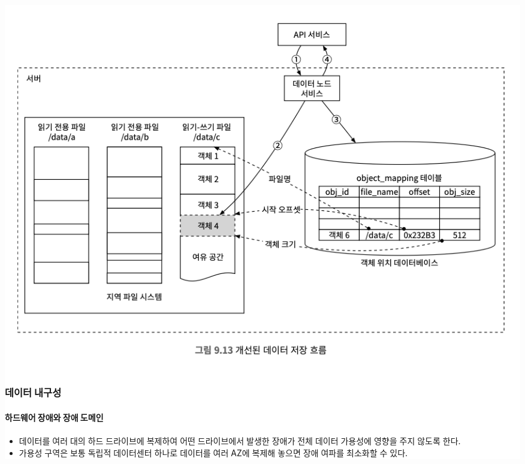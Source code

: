 ![alt text](image-8.png)

### 데이터 내구성

#### 하드웨어 장애와 장애 도메인
* 데이터를 여러 대의 하드 드라이브에 복제하여 어떤 드라이브에서 발생한 장애가 전체 데이터 가용성에 영향을 주지 않도록 한다.
* 가용성 구역은 보통 독립적 데이터센터 하나로 데이터를 여러 AZ에 복제해 놓으면 장애 여파를 최소화할 수 있다.

